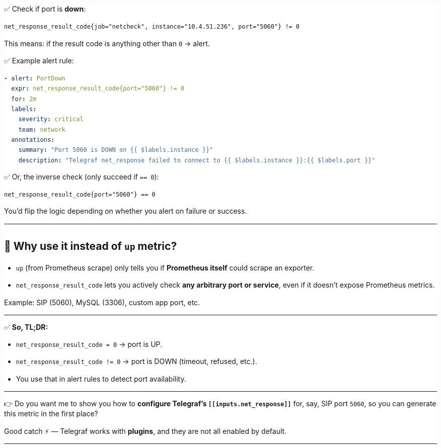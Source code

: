 ✅ Check if port is **down**:

```promql
net_response_result_code{job="netcheck", instance="10.4.51.236", port="5060"} != 0
```

This means: if the result code is anything other than `0` → alert.

✅ Example alert rule:

```yaml
- alert: PortDown
  expr: net_response_result_code{port="5060"} != 0
  for: 2m
  labels:
    severity: critical
    team: network
  annotations:
    summary: "Port 5060 is DOWN on {{ $labels.instance }}"
    description: "Telegraf net_response failed to connect to {{ $labels.instance }}:{{ $labels.port }}"
```

✅ Or, the inverse check (only succeed if `== 0`):

```promql
net_response_result_code{port="5060"} == 0
```

You’d flip the logic depending on whether you alert on failure or success.

* * *

## 🔹 Why use it instead of `up` metric?

- `up` (from Prometheus scrape) only tells you if **Prometheus itself** could scrape an exporter.
    
- `net_response_result_code` lets you actively check **any arbitrary port or service**, even if it doesn’t expose Prometheus metrics.
    

Example: SIP (5060), MySQL (3306), custom app port, etc.

* * *

✅ **So, TL;DR:**

- `net_response_result_code = 0` → port is UP.
    
- `net_response_result_code != 0` → port is DOWN (timeout, refused, etc.).
    
- You use that in alert rules to detect port availability.
    

* * *

👉 Do you want me to show you how to **configure Telegraf’s `[[inputs.net_response]]`** for, say, SIP port `5060`, so you can generate this metric in the first place?

Good catch ⚡ — Telegraf works with **plugins**, and they are not all enabled by default.

* * *
